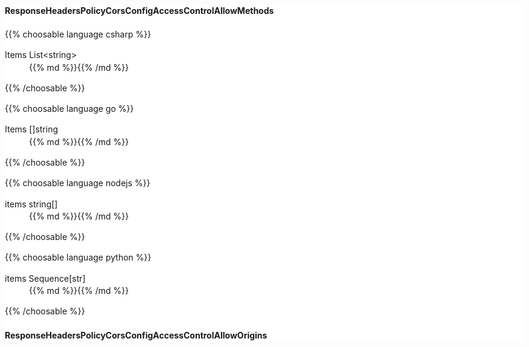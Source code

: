 <h4 id="responseheaderspolicycorsconfigaccesscontrolallowmethods">Response<wbr>Headers<wbr>Policy<wbr>Cors<wbr>Config<wbr>Access<wbr>Control<wbr>Allow<wbr>Methods</h4>

{{% choosable language csharp %}}
<dl class="resources-properties"><dt class="property-optional"
            title="Optional">
        <span id="items_csharp">
<a href="#items_csharp" style="color: inherit; text-decoration: inherit;">Items</a>
</span>
        <span class="property-indicator"></span>
        <span class="property-type">List&lt;string&gt;</span>
    </dt>
    <dd>{{% md %}}{{% /md %}}</dd></dl>
{{% /choosable %}}

{{% choosable language go %}}
<dl class="resources-properties"><dt class="property-optional"
            title="Optional">
        <span id="items_go">
<a href="#items_go" style="color: inherit; text-decoration: inherit;">Items</a>
</span>
        <span class="property-indicator"></span>
        <span class="property-type">[]string</span>
    </dt>
    <dd>{{% md %}}{{% /md %}}</dd></dl>
{{% /choosable %}}

{{% choosable language nodejs %}}
<dl class="resources-properties"><dt class="property-optional"
            title="Optional">
        <span id="items_nodejs">
<a href="#items_nodejs" style="color: inherit; text-decoration: inherit;">items</a>
</span>
        <span class="property-indicator"></span>
        <span class="property-type">string[]</span>
    </dt>
    <dd>{{% md %}}{{% /md %}}</dd></dl>
{{% /choosable %}}

{{% choosable language python %}}
<dl class="resources-properties"><dt class="property-optional"
            title="Optional">
        <span id="items_python">
<a href="#items_python" style="color: inherit; text-decoration: inherit;">items</a>
</span>
        <span class="property-indicator"></span>
        <span class="property-type">Sequence[str]</span>
    </dt>
    <dd>{{% md %}}{{% /md %}}</dd></dl>
{{% /choosable %}}

<h4 id="responseheaderspolicycorsconfigaccesscontrolalloworigins">Response<wbr>Headers<wbr>Policy<wbr>Cors<wbr>Config<wbr>Access<wbr>Control<wbr>Allow<wbr>Origins</h4>
